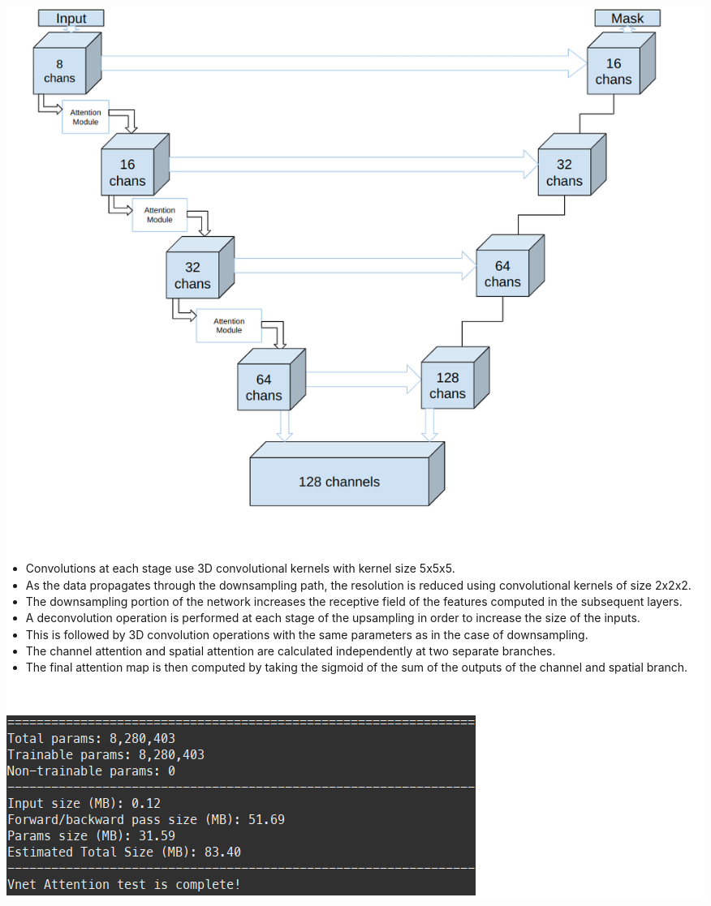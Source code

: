 ![](assets/architecture.png)

<br>

- Convolutions at each stage use 3D convolutional kernels with kernel size 5x5x5. 
- As the data propagates through the downsampling path, the resolution is reduced using convolutional kernels of size 2x2x2. 
- The downsampling portion of the network increases the receptive field of the features computed in the subsequent layers. 
- A deconvolution operation is performed at each stage of the upsampling in order to increase the size of the inputs. 
- This is followed by 3D convolution operations with the same parameters as in the case of downsampling. 
- The channel attention and spatial attention are calculated independently at two separate branches. 
- The final attention map is then computed by taking the sigmoid of the sum of the outputs of the channel and spatial branch.

<br>

![](assets/model_params.png)
